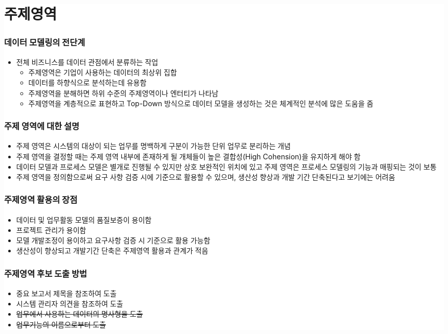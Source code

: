 # 주제영역

### 데이터 모델링의 전단계

- 전체 비즈니스를 데이터 관점에서 분류하는 작업
    - 주제영역은 기업이 사용하는 데이터의 최상위 집합
    - 데이터를 하향식으로 분석하는데 유용함
    - 주제영역을  분해하면 하위 수준의 주제영역이나 엔터티가 나타남
    - 주제영역을 계층적으로 표현하고 Top-Down 방식으로 데이터 모델을 생성하는 것은 체계적인 분석에 많은 도움을 줌

### 주제 영역에 대한 설명

- 주제 영역은 시스템의 대상이 되는 업무를 명백하게 구분이 가능한 단위 업무로 분리하는 개념
- 주제 영역을 결정할 때는 주제 영역 내부에 존재하게 될 개체들이 높은 결합성(High Cohension)을 유지하게 해야 함
- 데이터 모델과 프로세스 모델은 별개로 진행될 수 있지만 상호 보완적인 위치에 있고 주제 영역은 프로세스 모델링의 기능과 매핑되는 것이 보통
- 주제 영역을 정의함으로써 요구 사항 검증 시에 기준으로 활용할 수 있으며, 생산성 향상과 개발 기간 단축된다고 보기에는 어려움

### 주제영역 활용의 장점

- 데이터 및 업무활동 모델의 품질보증이 용이함
- 프로젝트 관리가 용이함
- 모델 개발조정이 용이하고 요구사항 검증 시 기준으로 활용 가능함
- 생산성이 향상되고 개발기간 단축은 주제영역 활용과 관계가 적음

### 주제영역 후보 도출 방법

- 중요 보고서 제목을 참조하여 도출
- 시스템 관리자 의견을 참조하여 도출
- ~~업무에서 사용하는 데이터의 명사형을 도출~~
- ~~업무기능의 이름으로부터 도출~~